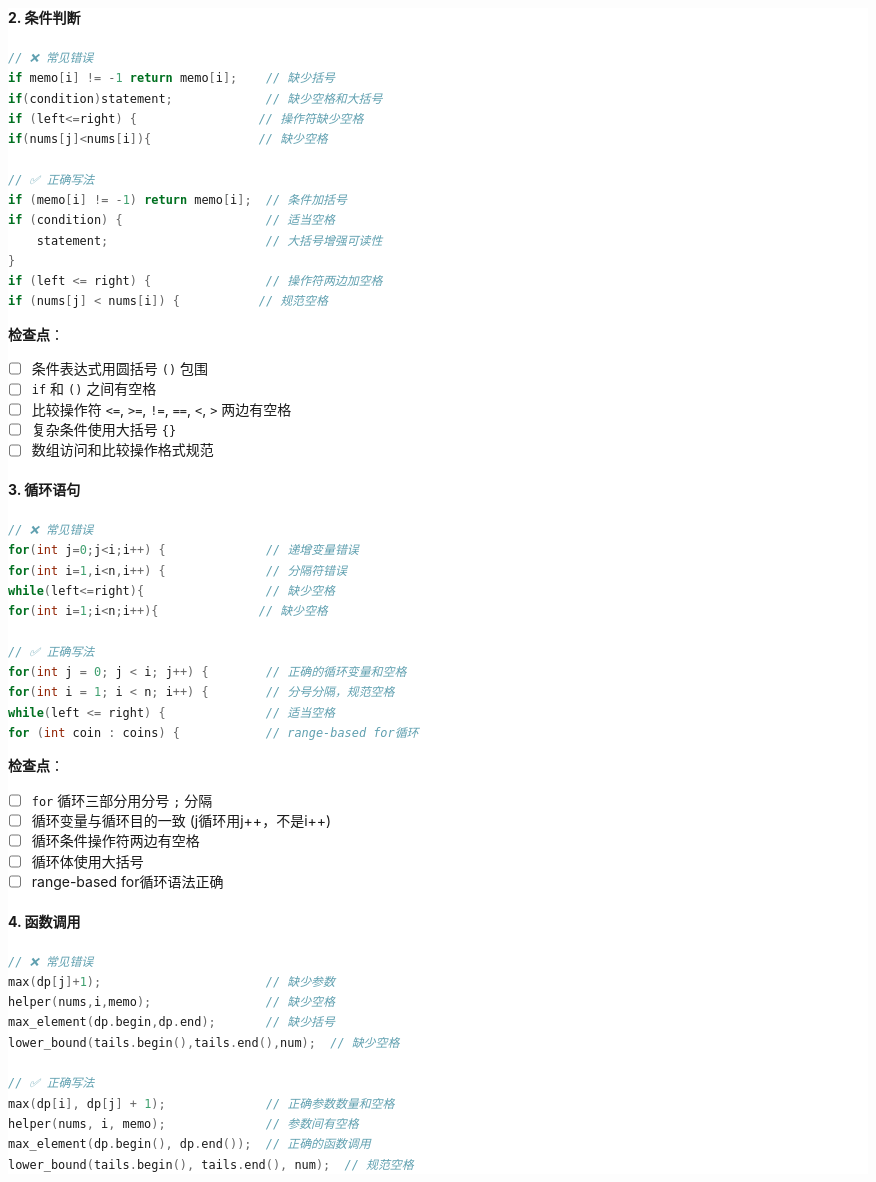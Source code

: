 #### 2. 条件判断
```cpp
// ❌ 常见错误
if memo[i] != -1 return memo[i];    // 缺少括号
if(condition)statement;             // 缺少空格和大括号
if (left<=right) {                 // 操作符缺少空格
if(nums[j]<nums[i]){               // 缺少空格

// ✅ 正确写法  
if (memo[i] != -1) return memo[i];  // 条件加括号
if (condition) {                    // 适当空格
    statement;                      // 大括号增强可读性
}
if (left <= right) {                // 操作符两边加空格
if (nums[j] < nums[i]) {           // 规范空格
```

**检查点**：
- [ ] 条件表达式用圆括号 `()` 包围
- [ ] `if` 和 `()` 之间有空格
- [ ] 比较操作符 `<=`, `>=`, `!=`, `==`, `<`, `>` 两边有空格
- [ ] 复杂条件使用大括号 `{}`
- [ ] 数组访问和比较操作格式规范

#### 3. 循环语句
```cpp
// ❌ 常见错误
for(int j=0;j<i;i++) {              // 递增变量错误
for(int i=1,i<n,i++) {              // 分隔符错误
while(left<=right){                 // 缺少空格
for(int i=1;i<n;i++){              // 缺少空格

// ✅ 正确写法
for(int j = 0; j < i; j++) {        // 正确的循环变量和空格
for(int i = 1; i < n; i++) {        // 分号分隔，规范空格
while(left <= right) {              // 适当空格
for (int coin : coins) {            // range-based for循环
```

**检查点**：
- [ ] `for` 循环三部分用分号 `;` 分隔
- [ ] 循环变量与循环目的一致 (j循环用j++，不是i++)
- [ ] 循环条件操作符两边有空格
- [ ] 循环体使用大括号
- [ ] range-based for循环语法正确

#### 4. 函数调用
```cpp
// ❌ 常见错误
max(dp[j]+1);                       // 缺少参数
helper(nums,i,memo);                // 缺少空格
max_element(dp.begin,dp.end);       // 缺少括号
lower_bound(tails.begin(),tails.end(),num);  // 缺少空格

// ✅ 正确写法
max(dp[i], dp[j] + 1);              // 正确参数数量和空格
helper(nums, i, memo);              // 参数间有空格
max_element(dp.begin(), dp.end());  // 正确的函数调用
lower_bound(tails.begin(), tails.end(), num);  // 规范空格
```
